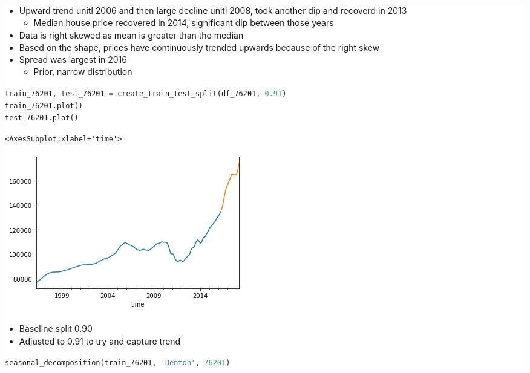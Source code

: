 

- Upward trend unitl 2006 and then large decline unitl 2008, took another dip and recoverd in 2013
    - Median house price recovered in 2014, significant dip between those years
- Data is right skewed as mean is greater than the median
- Based on the shape, prices have continuously trended upwards because of the right skew
- Spread was largest in 2016
    - Prior, narrow distribution


```python
train_76201, test_76201 = create_train_test_split(df_76201, 0.91)
train_76201.plot()
test_76201.plot()
```




    <AxesSubplot:xlabel='time'>




    
![png](output_331_1.png)
    


- Baseline split 0.90
- Adjusted to 0.91 to try and capture trend


```python
seasonal_decomposition(train_76201, 'Denton', 76201)
```


    